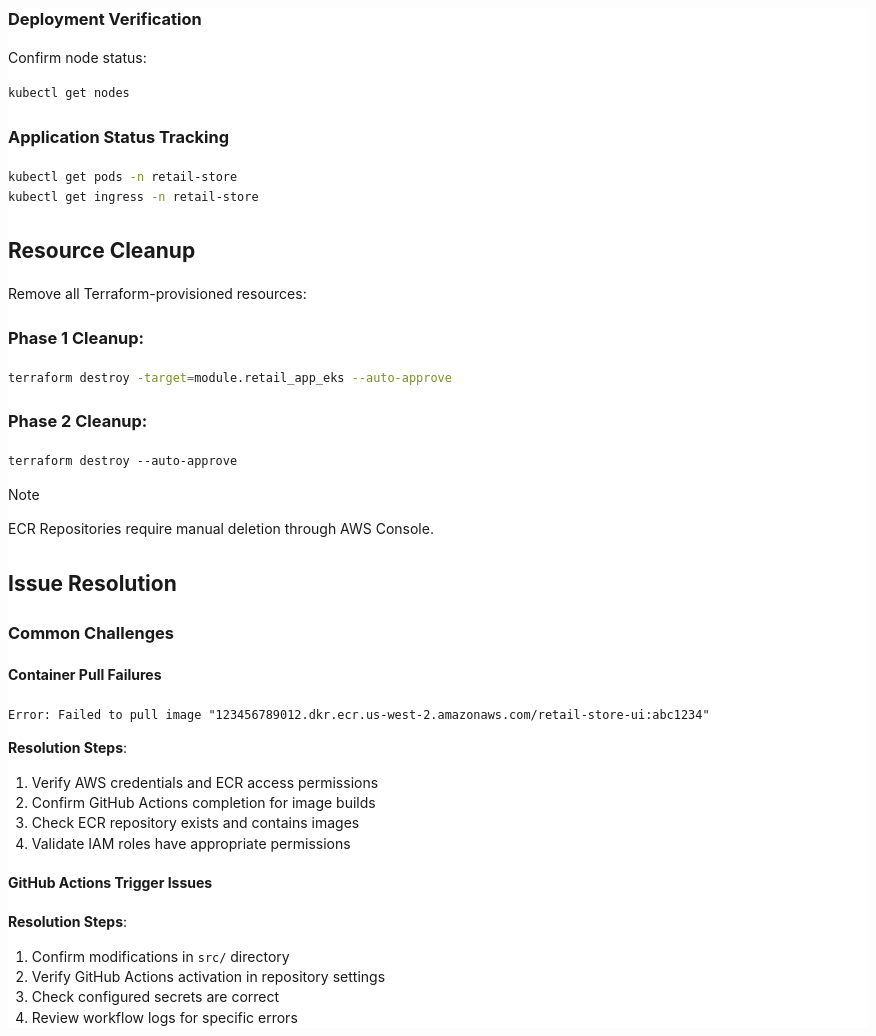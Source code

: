 ### Deployment Verification

Confirm node status:

```bash
kubectl get nodes
```

### Application Status Tracking

```bash
kubectl get pods -n retail-store
kubectl get ingress -n retail-store
```

## Resource Cleanup

Remove all Terraform-provisioned resources:

### Phase 1 Cleanup:

```bash
terraform destroy -target=module.retail_app_eks --auto-approve
```

### Phase 2 Cleanup:

```
terraform destroy --auto-approve
```

> [!NOTE]
> ECR Repositories require manual deletion through AWS Console.

## Issue Resolution

### Common Challenges

#### **Container Pull Failures**
```
Error: Failed to pull image "123456789012.dkr.ecr.us-west-2.amazonaws.com/retail-store-ui:abc1234"
```
**Resolution Steps**:
1. Verify AWS credentials and ECR access permissions
2. Confirm GitHub Actions completion for image builds
3. Check ECR repository exists and contains images
4. Validate IAM roles have appropriate permissions

#### **GitHub Actions Trigger Issues**
**Resolution Steps**:
1. Confirm modifications in `src/` directory
2. Verify GitHub Actions activation in repository settings
3. Check configured secrets are correct
4. Review workflow logs for specific errors
